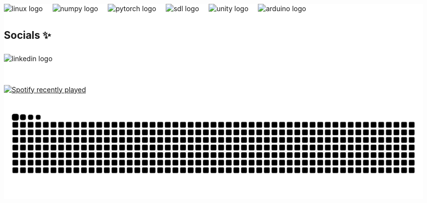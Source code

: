 ###

<div align="left">
  <img src="https://cdn.jsdelivr.net/gh/devicons/devicon/icons/linux/linux-original.svg" height="40" alt="linux logo"  />
  <img width="12" />
  <img src="https://cdn.jsdelivr.net/gh/devicons/devicon/icons/numpy/numpy-original.svg" height="40" alt="numpy logo"  />
  <img width="12" />
  <img src="https://cdn.jsdelivr.net/gh/devicons/devicon/icons/pytorch/pytorch-original.svg" height="40" alt="pytorch logo"  />
  <img width="12" />
  <img src="https://cdn.jsdelivr.net/gh/devicons/devicon/icons/sdl/sdl-original.svg" height="40" alt="sdl logo"  />
  <img width="12" />
  <img src="https://cdn.jsdelivr.net/gh/devicons/devicon/icons/unity/unity-original.svg" height="40" alt="unity logo"  />
  <img width="12" />
  <img src="https://cdn.jsdelivr.net/gh/devicons/devicon/icons/arduino/arduino-original.svg" height="40" alt="arduino logo"  />
</div>

###

<h2 align="left">Socials ✨</h2>

###

<div align="left">
  <img src="https://img.shields.io/static/v1?message=LinkedIn&logo=linkedin&label=&color=0077B5&logoColor=white&labelColor=&style=for-the-badge" height="35" alt="linkedin logo"  />
</div>

###

<br clear="both">

<div align="left">
  <a href="https://open.spotify.com/user/q92mcwxok1zvajn9rmcuqdilk">
    <img src="https://spotify-recently-played-readme.vercel.app/api?user=q92mcwxok1zvajn9rmcuqdilk&count=2&unique=false" alt="Spotify recently played"  />
  </a>
</div>

###

<img src="https://raw.githubusercontent.com/Kahan64bit/Kahan64bit/output/snake.svg" alt="Snake animation" />

###
